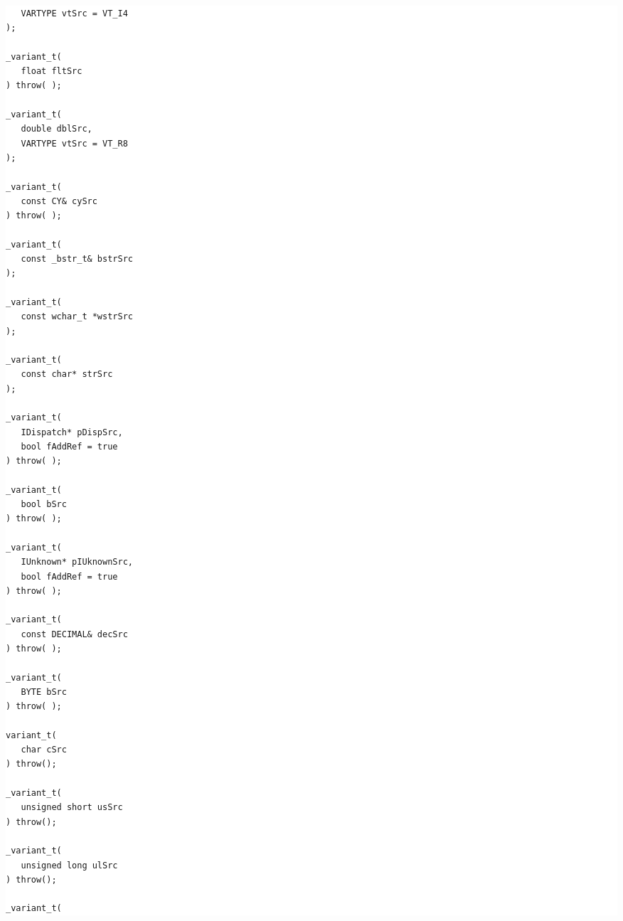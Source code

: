 ```
   VARTYPE vtSrc = VT_I4
);

_variant_t(
   float fltSrc
) throw( );

_variant_t(
   double dblSrc,
   VARTYPE vtSrc = VT_R8
);

_variant_t(
   const CY& cySrc
) throw( );

_variant_t(
   const _bstr_t& bstrSrc
);

_variant_t(
   const wchar_t *wstrSrc
);

_variant_t(
   const char* strSrc
);

_variant_t(
   IDispatch* pDispSrc,
   bool fAddRef = true
) throw( );

_variant_t(
   bool bSrc
) throw( );

_variant_t(
   IUnknown* pIUknownSrc,
   bool fAddRef = true
) throw( );

_variant_t(
   const DECIMAL& decSrc
) throw( );

_variant_t(
   BYTE bSrc
) throw( );

variant_t(
   char cSrc
) throw();

_variant_t(
   unsigned short usSrc
) throw();

_variant_t(
   unsigned long ulSrc
) throw();

_variant_t(
```